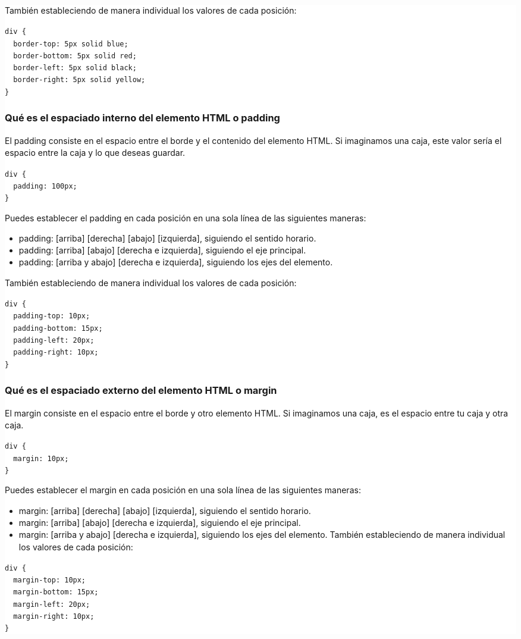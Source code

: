 También estableciendo de manera individual los valores de cada posición:

```
div {
  border-top: 5px solid blue;
  border-bottom: 5px solid red;
  border-left: 5px solid black;
  border-right: 5px solid yellow;
}
```

### Qué es el espaciado interno del elemento HTML o padding

El padding consiste en el espacio entre el borde y el contenido del elemento HTML. Si imaginamos una caja, este valor sería el espacio entre la caja y lo que deseas guardar.

```
div {
  padding: 100px;
}
```

Puedes establecer el padding en cada posición en una sola línea de las siguientes maneras:

- padding: [arriba] [derecha] [abajo] [izquierda], siguiendo el sentido horario.
- padding: [arriba] [abajo] [derecha e izquierda], siguiendo el eje principal.
- padding: [arriba y abajo] [derecha e izquierda], siguiendo los ejes del elemento.

También estableciendo de manera individual los valores de cada posición:

```
div {
  padding-top: 10px;
  padding-bottom: 15px;
  padding-left: 20px;
  padding-right: 10px;
}
```

### Qué es el espaciado externo del elemento HTML o margin

El margin consiste en el espacio entre el borde y otro elemento HTML. Si imaginamos una caja, es el espacio entre tu caja y otra caja.

```
div {
  margin: 10px;
}
```

Puedes establecer el margin en cada posición en una sola línea de las siguientes maneras:

- margin: [arriba] [derecha] [abajo] [izquierda], siguiendo el sentido horario.
- margin: [arriba] [abajo] [derecha e izquierda], siguiendo el eje principal.
- margin: [arriba y abajo] [derecha e izquierda], siguiendo los ejes del elemento.
  También estableciendo de manera individual los valores de cada posición:

```
div {
  margin-top: 10px;
  margin-bottom: 15px;
  margin-left: 20px;
  margin-right: 10px;
}
```
